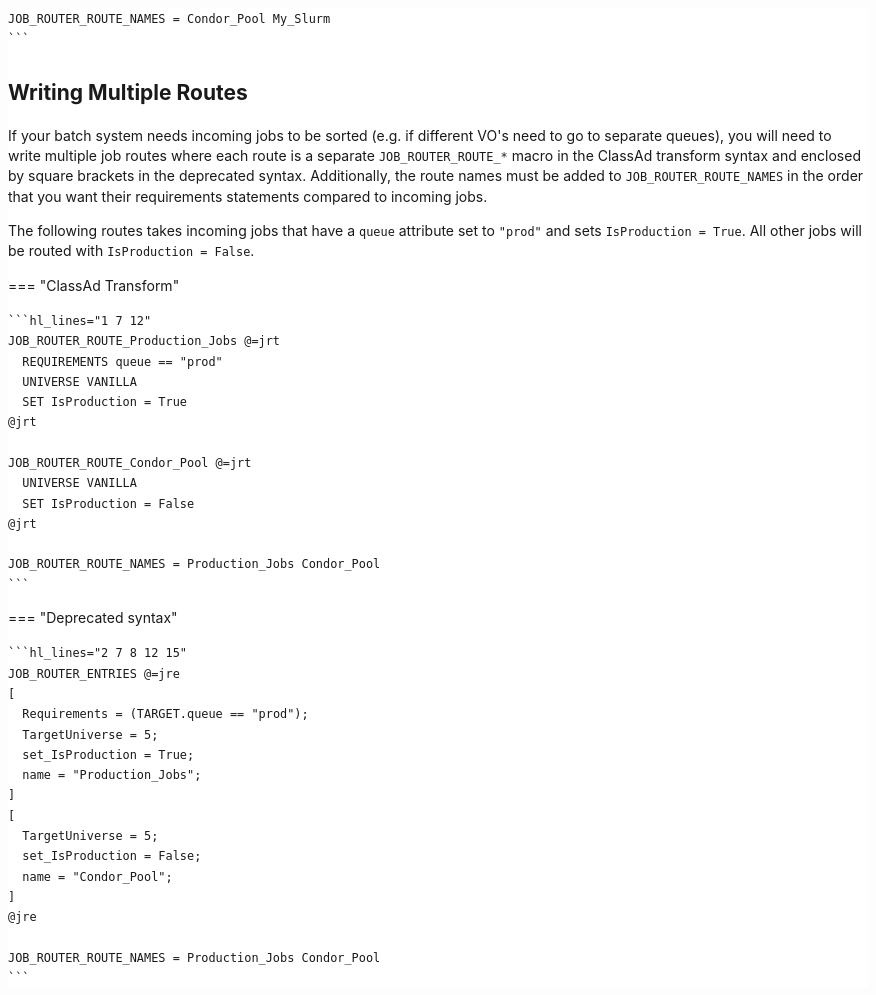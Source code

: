     JOB_ROUTER_ROUTE_NAMES = Condor_Pool My_Slurm
    ```

Writing Multiple Routes
-----------------------

If your batch system needs incoming jobs to be sorted (e.g. if different VO's need to go to separate queues), you will
need to write multiple job routes where each route is a separate `JOB_ROUTER_ROUTE_*` macro in the ClassAd transform
syntax and enclosed by square brackets in the deprecated syntax.
Additionally, the route names must be added to `JOB_ROUTER_ROUTE_NAMES` in the order that you want their requirements
statements compared to incoming jobs.

The following routes takes incoming jobs that have a `queue` attribute set to `"prod"` and sets `IsProduction = True`.
All other jobs will be routed with `IsProduction = False`.

=== "ClassAd Transform"

    ```hl_lines="1 7 12"
    JOB_ROUTER_ROUTE_Production_Jobs @=jrt
      REQUIREMENTS queue == "prod"
      UNIVERSE VANILLA
      SET IsProduction = True
    @jrt

    JOB_ROUTER_ROUTE_Condor_Pool @=jrt
      UNIVERSE VANILLA
      SET IsProduction = False
    @jrt

    JOB_ROUTER_ROUTE_NAMES = Production_Jobs Condor_Pool
    ```

=== "Deprecated syntax"

    ```hl_lines="2 7 8 12 15"
    JOB_ROUTER_ENTRIES @=jre
    [
      Requirements = (TARGET.queue == "prod");
      TargetUniverse = 5;
      set_IsProduction = True;
      name = "Production_Jobs";
    ]
    [
      TargetUniverse = 5;
      set_IsProduction = False;
      name = "Condor_Pool";
    ]
    @jre

    JOB_ROUTER_ROUTE_NAMES = Production_Jobs Condor_Pool
    ```
